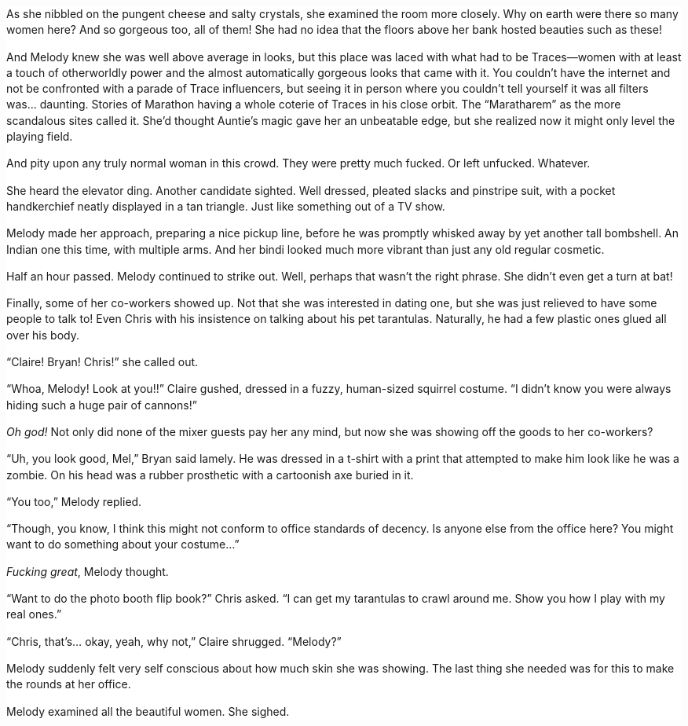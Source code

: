 As she nibbled on the pungent cheese and salty crystals, she examined the room more closely. Why on earth were there so many women here? And so gorgeous too, all of them! She had no idea that the floors above her bank hosted beauties such as these!

And Melody knew she was well above average in looks, but this place was laced with what had to be Traces—women with at least a touch of otherworldly power and the almost automatically gorgeous looks that came with it. You couldn’t have the internet and not be confronted with a parade of Trace influencers, but seeing it in person where you couldn’t tell yourself it was all filters was… daunting. Stories of Marathon having a whole coterie of Traces in his close orbit. The “Maratharem” as the more scandalous sites called it. She’d thought Auntie’s magic gave her an unbeatable edge, but she realized now it might only level the playing field.

And pity upon any truly normal woman in this crowd. They were pretty much fucked. Or left unfucked. Whatever.

She heard the elevator ding. Another candidate sighted. Well dressed, pleated slacks and pinstripe suit, with a pocket handkerchief neatly displayed in a tan triangle. Just like something out of a TV show.

Melody made her approach, preparing a nice pickup line, before he was promptly whisked away by yet another tall bombshell. An Indian one this time, with multiple arms. And her bindi looked much more vibrant than just any old regular cosmetic.

Half an hour passed. Melody continued to strike out. Well, perhaps that wasn’t the right phrase. She didn’t even get a turn at bat!

Finally, some of her co-workers showed up. Not that she was interested in dating one, but she was just relieved to have some people to talk to! Even Chris with his insistence on talking about his pet tarantulas. Naturally, he had a few plastic ones glued all over his body.

“Claire! Bryan! Chris!” she called out.

“Whoa, Melody! Look at you!!” Claire gushed, dressed in a fuzzy, human-sized squirrel costume. “I didn’t know you were always hiding such a huge pair of cannons!”

_Oh god!_ Not only did none of the mixer guests pay her any mind, but now she was showing off the goods to her co-workers?

“Uh, you look good, Mel,” Bryan said lamely. He was dressed in a t-shirt with a print that attempted to make him look like he was a zombie. On his head was a rubber prosthetic with a cartoonish axe buried in it.

“You too,” Melody replied.

“Though, you know, I think this might not conform to office standards of decency. Is anyone else from the office here? You might want to do something about your costume…”

_Fucking great_, Melody thought.

“Want to do the photo booth flip book?” Chris asked. “I can get my tarantulas to crawl around me. Show you how I play with my real ones.”

“Chris, that’s… okay, yeah, why not,” Claire shrugged. “Melody?”

Melody suddenly felt very self conscious about how much skin she was showing. The last thing she needed was for this to make the rounds at her office.

Melody examined all the beautiful women. She sighed.
